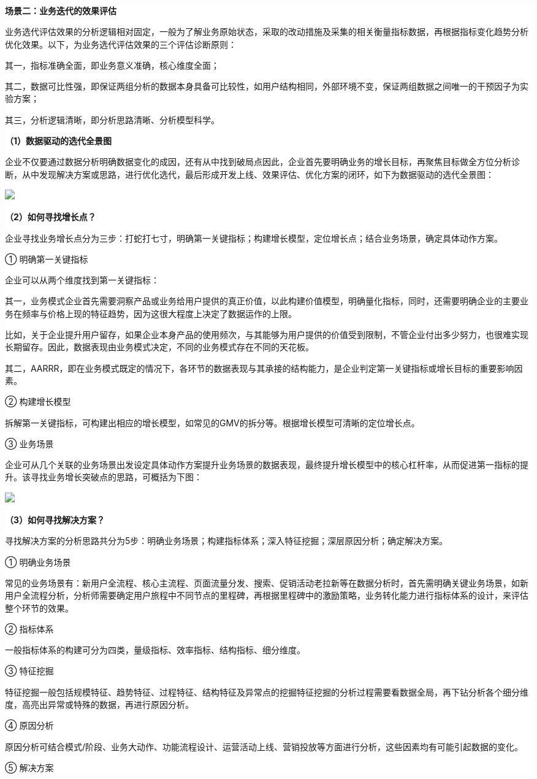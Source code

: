 **场景二：业务迭代的效果评估**

业务选代评估效果的分析逻辑相对固定，一般为了解业务原始状态，采取的改动措施及采集的相关衡量指标数据，再根据指标变化趋势分析优化效果。以下，为业务选代评估效果的三个评估诊断原则：

其一，指标准确全面，即业务意义准确，核心维度全面；

其二，数据可比性强，即保证两组分析的数据本身具备可比较性，如用户结构相同，外部环境不变，保证两组数据之间唯一的干预因子为实验方案；

其三，分析逻辑清晰，即分析思路清晰、分析模型科学。

**（1）数据驱动的选代全景图**

企业不仅要通过数据分析明确数据变化的成因，还有从中找到破局点因此，企业首先要明确业务的增长目标，再聚焦目标做全方位分析诊断，从中发现解决方案或思路，进行优化选代，最后形成开发上线、效果评估、优化方案的闭环，如下为数据驱动的选代全景图：

![](https://image.woshipm.com/wp-files/2021/10/t4hVuchVcEY3viodjm1I.png)

**（2）如何寻找增长点？**

企业寻找业务增长点分为三步：打蛇打七寸，明确第一关键指标；构建增长模型，定位增长点；结合业务场景，确定具体动作方案。

① 明确第一关键指标

企业可以从两个维度找到第一关键指标：

其一，业务模式企业首先需要洞察产品或业务给用户提供的真正价值，以此构建价值模型，明确量化指标，同时，还需要明确企业的主要业务在频率与价格上现的特征趋势，因为这很大程度上决定了数据运作的上限。

比如，关于企业提升用户留存，如果企业本身产品的使用频次，与其能够为用户提供的价值受到限制，不管企业付出多少努力，也很难实现长期留存。因此，数据表现由业务模式决定，不同的业务模式存在不同的天花板。

其二，AARRR，即在业务模式既定的情况下，各环节的数据表现与其承接的结构能力，是企业判定第一关键指标或增长目标的重要影响因素。

② 构建增长模型

拆解第一关键指标，可构建出相应的增长模型，如常见的GMV的拆分等。根据增长模型可清晰的定位增长点。

③ 业务场景

企业可从几个关联的业务场景出发设定具体动作方案提升业务场景的数据表现，最终提升增长模型中的核心杠杆率，从而促进第一指标的提升。该寻找业务增长突破点的思路，可概括为下图：

![](https://image.woshipm.com/wp-files/2021/10/LSbSfeNMDw9gUG7a2p2H.png)

**（3）如何寻找解决方案？**

寻找解决方案的分析思路共分为5步：明确业务场景；构建指标体系；深入特征挖掘；深层原因分析；确定解决方案。

① 明确业务场景

常见的业务场景有：新用户全流程、核心主流程、页面流量分发、搜索、促销活动老拉新等在数据分析时，首先需明确关键业务场景，如新用户全流程分析，分析师需要确定用户旅程中不同节点的里程碑，再根据里程碑中的激励策略，业务转化能力进行指标体系的设计，来评估整个环节的效果。

② 指标体系

一般指标体系的构建可分为四类，量级指标、效率指标、结构指标、细分维度。

③ 特征挖掘

特征挖掘一般包括规模特征、趋势特征、过程特征、结构特征及异常点的挖掘特征挖掘的分析过程需要看数据全局，再下钻分析各个细分维度，高亮出异常或特殊的数据，再进行原因分析。

④ 原因分析

原因分析可结合模式/阶段、业务大动作、功能流程设计、运营活动上线、营销投放等方面进行分析，这些因素均有可能引起数据的变化。

⑤ 解决方案

